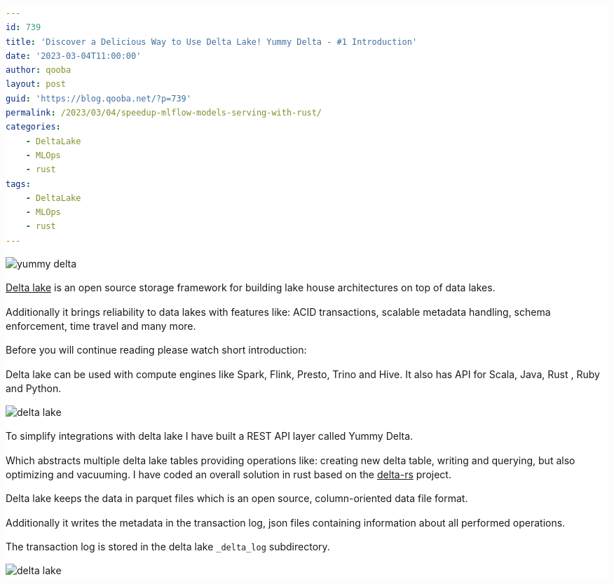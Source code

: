 ```yaml
---
id: 739
title: 'Discover a Delicious Way to Use Delta Lake! Yummy Delta - #1 Introduction'
date: '2023-03-04T11:00:00'
author: qooba
layout: post
guid: 'https://blog.qooba.net/?p=739'
permalink: /2023/03/04/speedup-mlflow-models-serving-with-rust/
categories:
    - DeltaLake
    - MLOps
    - rust
tags:
    - DeltaLake
    - MLOps
    - rust
---
```


<img src="{{ site.relative_url }}assets/images/2023/03/YummyDelta_intro.png" alt="yummy delta" width="900" />

[Delta lake](https://delta.io/) is an open source storage framework for building lake house architectures
on top of data lakes.

Additionally it brings reliability to data lakes with features like:
ACID transactions, scalable metadata handling, schema enforcement, time travel and many more.

Before you will continue reading please watch short introduction: 

<div class="video-container">
    <iframe src="https://www.youtube.com/embed/7KoeQ7vA6Q0" frameborder="0" allowfullscreen></iframe>
</div>

Delta lake can be used with compute engines like Spark, Flink, Presto, Trino and Hive. It also
has API for Scala, Java, Rust , Ruby and Python.

<img src="{{ site.relative_url }}assets/images/2023/03/YummyDelta.00.jpeg" alt="delta lake" width="900" />

To simplify integrations with delta lake I have built a REST API layer called Yummy Delta.

Which abstracts multiple delta lake tables providing operations like: creating new delta table, 
writing and querying, but also optimizing and vacuuming. 
I have coded an overall solution in rust based on the [delta-rs](https://github.com/delta-io/delta-rs) project.

Delta lake keeps the data in parquet files which is an open source, 
column-oriented data file format.

Additionally it writes the metadata in the transaction log, 
json files containing information about all performed operations.

The transaction log is stored in the delta lake `_delta_log` subdirectory.

<img src="{{ site.relative_url }}assets/images/2023/03/YummyDelta.01.jpeg" alt="delta lake" width="900" />
